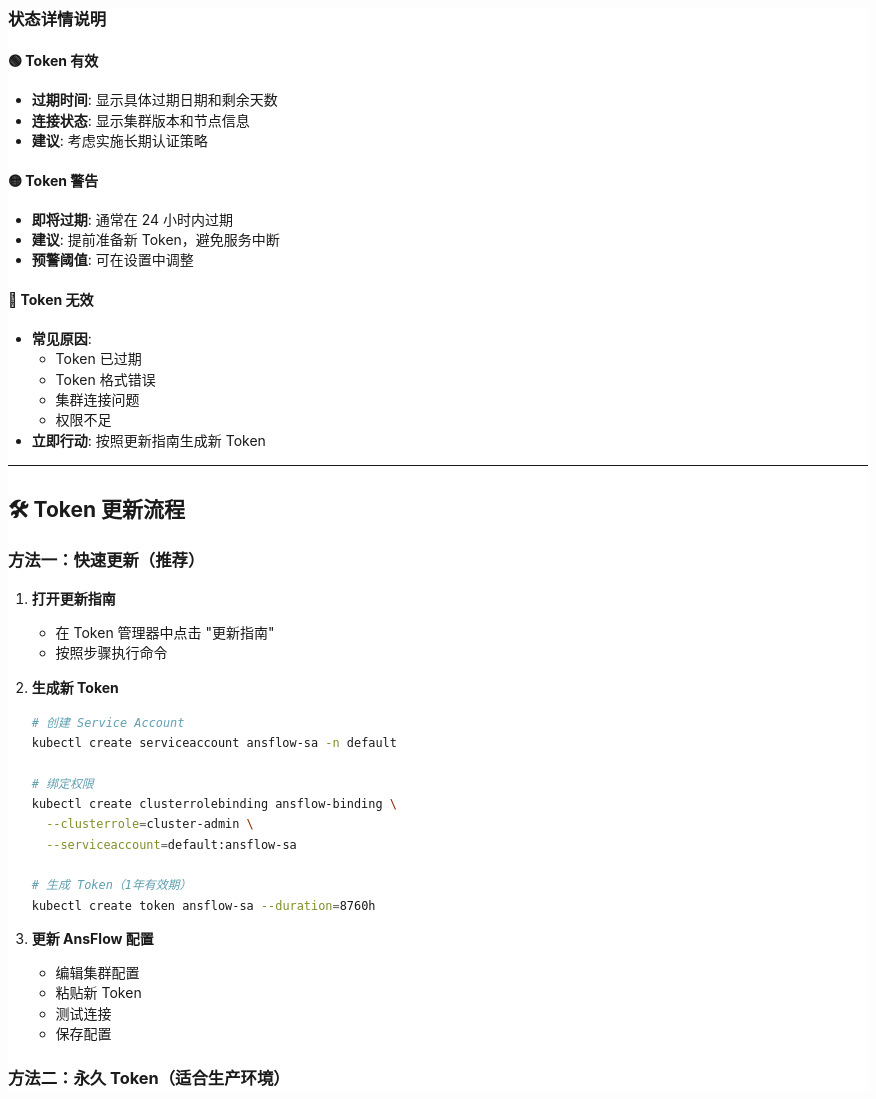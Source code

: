 ### 状态详情说明

#### 🟢 Token 有效
- **过期时间**: 显示具体过期日期和剩余天数
- **连接状态**: 显示集群版本和节点信息
- **建议**: 考虑实施长期认证策略

#### 🟡 Token 警告
- **即将过期**: 通常在 24 小时内过期
- **建议**: 提前准备新 Token，避免服务中断
- **预警阈值**: 可在设置中调整

#### 🔴 Token 无效
- **常见原因**:
  - Token 已过期
  - Token 格式错误
  - 集群连接问题
  - 权限不足
- **立即行动**: 按照更新指南生成新 Token

---

## 🛠️ Token 更新流程

### 方法一：快速更新（推荐）

1. **打开更新指南**
   - 在 Token 管理器中点击 "更新指南"
   - 按照步骤执行命令

2. **生成新 Token**
   ```bash
   # 创建 Service Account
   kubectl create serviceaccount ansflow-sa -n default
   
   # 绑定权限
   kubectl create clusterrolebinding ansflow-binding \
     --clusterrole=cluster-admin \
     --serviceaccount=default:ansflow-sa
   
   # 生成 Token（1年有效期）
   kubectl create token ansflow-sa --duration=8760h
   ```

3. **更新 AnsFlow 配置**
   - 编辑集群配置
   - 粘贴新 Token
   - 测试连接
   - 保存配置

### 方法二：永久 Token（适合生产环境）
